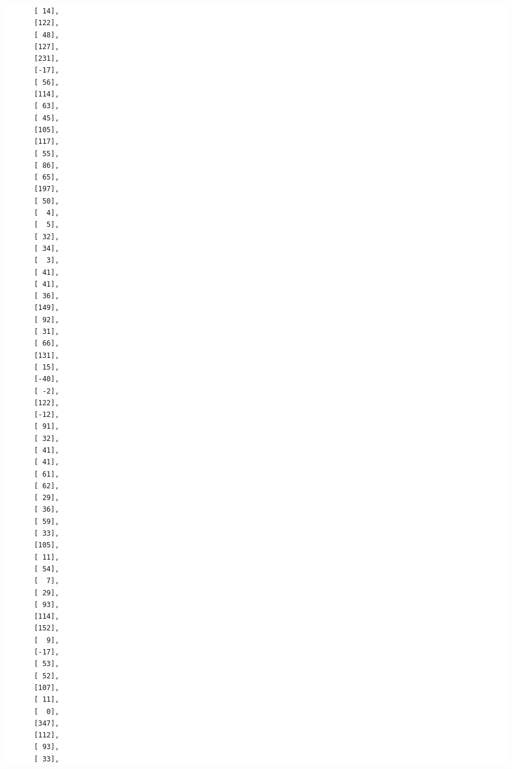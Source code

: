            [ 14],
           [122],
           [ 48],
           [127],
           [231],
           [-17],
           [ 56],
           [114],
           [ 63],
           [ 45],
           [105],
           [117],
           [ 55],
           [ 86],
           [ 65],
           [197],
           [ 50],
           [  4],
           [  5],
           [ 32],
           [ 34],
           [  3],
           [ 41],
           [ 41],
           [ 36],
           [149],
           [ 92],
           [ 31],
           [ 66],
           [131],
           [ 15],
           [-40],
           [ -2],
           [122],
           [-12],
           [ 91],
           [ 32],
           [ 41],
           [ 41],
           [ 61],
           [ 62],
           [ 29],
           [ 36],
           [ 59],
           [ 33],
           [105],
           [ 11],
           [ 54],
           [  7],
           [ 29],
           [ 93],
           [114],
           [152],
           [  9],
           [-17],
           [ 53],
           [ 52],
           [107],
           [ 11],
           [  0],
           [347],
           [112],
           [ 93],
           [ 33],